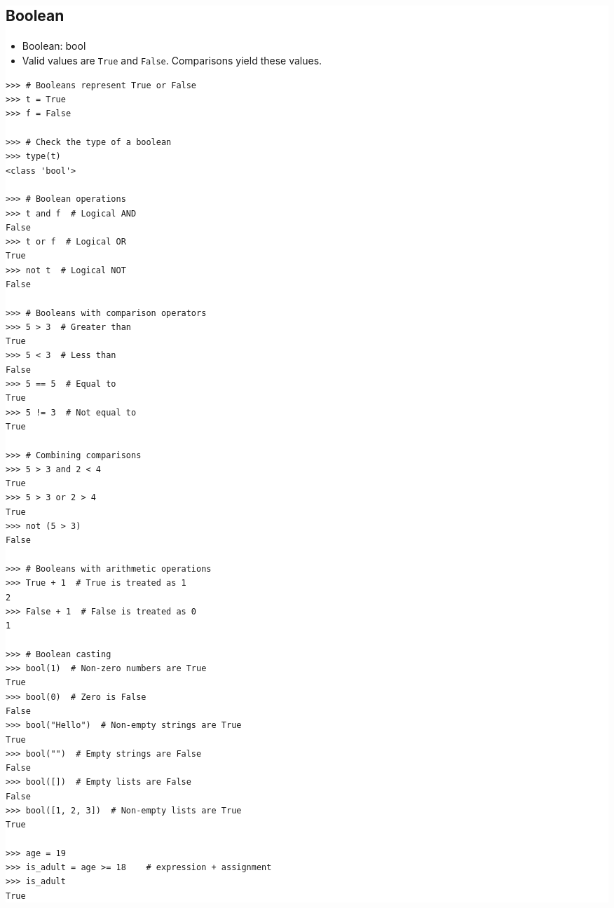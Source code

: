## Boolean

* Boolean: bool
* Valid values are `True` and `False`. Comparisons yield these values.

```
>>> # Booleans represent True or False
>>> t = True
>>> f = False

>>> # Check the type of a boolean
>>> type(t)
<class 'bool'>

>>> # Boolean operations
>>> t and f  # Logical AND
False
>>> t or f  # Logical OR
True
>>> not t  # Logical NOT
False

>>> # Booleans with comparison operators
>>> 5 > 3  # Greater than
True
>>> 5 < 3  # Less than
False
>>> 5 == 5  # Equal to
True
>>> 5 != 3  # Not equal to
True

>>> # Combining comparisons
>>> 5 > 3 and 2 < 4
True
>>> 5 > 3 or 2 > 4
True
>>> not (5 > 3)
False

>>> # Booleans with arithmetic operations
>>> True + 1  # True is treated as 1
2
>>> False + 1  # False is treated as 0
1

>>> # Boolean casting 
>>> bool(1)  # Non-zero numbers are True
True
>>> bool(0)  # Zero is False
False
>>> bool("Hello")  # Non-empty strings are True
True
>>> bool("")  # Empty strings are False
False
>>> bool([])  # Empty lists are False
False
>>> bool([1, 2, 3])  # Non-empty lists are True
True

>>> age = 19
>>> is_adult = age >= 18    # expression + assignment
>>> is_adult
True
```